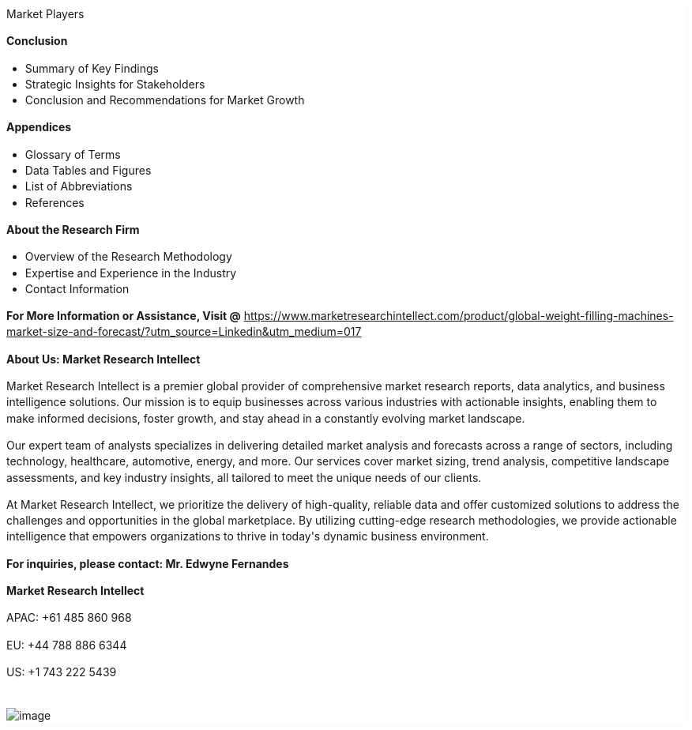 Market Players</li></ul><p><strong>Conclusion</strong></p><ul><li>Summary of Key Findings</li><li>Strategic Insights for Stakeholders</li><li>Conclusion and Recommendations for Market Growth</li></ul><p><strong>Appendices</strong></p><ul><li>Glossary of Terms</li><li>Data Tables and Figures</li><li>List of Abbreviations</li><li>References</li></ul><p><strong>About the Research Firm</strong></p><ul><li>Overview of the Research Methodology</li><li>Expertise and Experience in the Industry</li><li>Contact Information</li></ul></div><div class="article-main__content" data-test-id="publishing-text-block"><p><span class="font-[700]"><strong>For More Information or Assistance, Visit @</strong>&nbsp;<a href="https://www.marketresearchintellect.com/product/global-weight-filling-machines-market-size-and-forecast/?utm_source=Linkedin&utm_medium=017">https://www.marketresearchintellect.com/product/global-weight-filling-machines-market-size-and-forecast/?utm_source=Linkedin&utm_medium=017</a></span></p><p><strong>About Us: Market Research Intellect</strong></p><p>Market Research Intellect is a premier global provider of comprehensive market research reports, data analytics, and business intelligence solutions. Our mission is to equip businesses across various industries with actionable insights, enabling them to make informed decisions, foster growth, and stay ahead in a constantly evolving market landscape.</p><p>Our expert team of analysts specializes in delivering detailed market analysis and forecasts across a range of sectors, including technology, healthcare, automotive, energy, and more. Our services cover market sizing, trend analysis, competitive landscape assessments, and key industry insights, all tailored to meet the unique needs of our clients.</p><p>At Market Research Intellect, we prioritize the delivery of high-quality, reliable data and offer customized solutions to address the challenges and opportunities in the global marketplace. By utilizing cutting-edge research methodologies, we provide actionable intelligence that empowers organizations to thrive in today's dynamic business environment.</p><p><strong>For inquiries, please contact: Mr. Edwyne Fernandes</strong></p><p><strong>Market Research Intellect</strong></p><p>APAC: +61 485 860 968</p><p>EU: +44 788 886 6344</p><p>US: +1 743 222 5439</p></div><div class="article-main__content" data-test-id="publishing-text-block">&nbsp;</div>
![image](https://github.com/user-attachments/assets/f4d00061-185d-4c3d-9031-8ff9c5f22d46)
